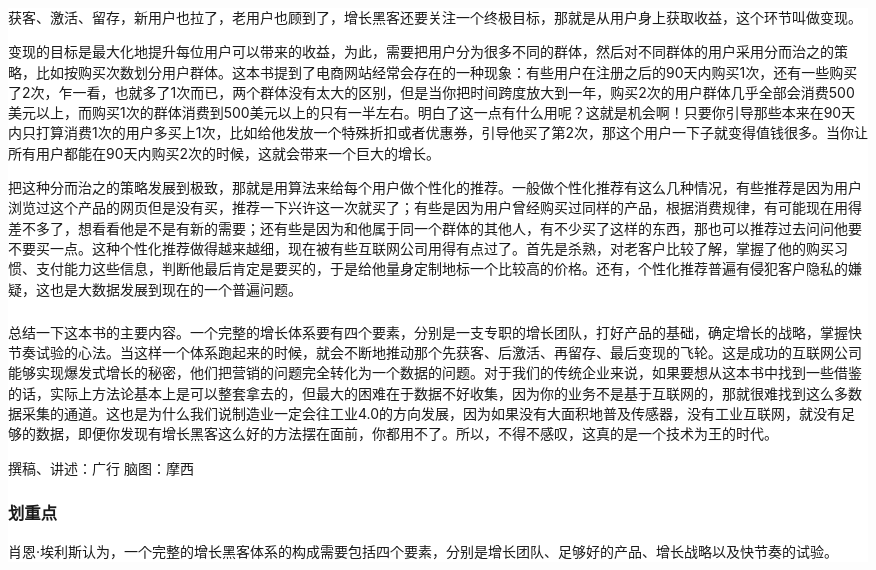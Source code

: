 获客、激活、留存，新用户也拉了，老用户也顾到了，增长黑客还要关注一个终极目标，那就是从用户身上获取收益，这个环节叫做变现。

变现的目标是最大化地提升每位用户可以带来的收益，为此，需要把用户分为很多不同的群体，然后对不同群体的用户采用分而治之的策略，比如按购买次数划分用户群体。这本书提到了电商网站经常会存在的一种现象：有些用户在注册之后的90天内购买1次，还有一些购买了2次，乍一看，也就多了1次而已，两个群体没有太大的区别，但是当你把时间跨度放大到一年，购买2次的用户群体几乎全部会消费500美元以上，而购买1次的群体消费到500美元以上的只有一半左右。明白了这一点有什么用呢？这就是机会啊！只要你引导那些本来在90天内只打算消费1次的用户多买上1次，比如给他发放一个特殊折扣或者优惠券，引导他买了第2次，那这个用户一下子就变得值钱很多。当你让所有用户都能在90天内购买2次的时候，这就会带来一个巨大的增长。

把这种分而治之的策略发展到极致，那就是用算法来给每个用户做个性化的推荐。一般做个性化推荐有这么几种情况，有些推荐是因为用户浏览过这个产品的网页但是没有买，推荐一下兴许这一次就买了；有些是因为用户曾经购买过同样的产品，根据消费规律，有可能现在用得差不多了，想看看他是不是有新的需要；还有些是因为和他属于同一个群体的其他人，有不少买了这样的东西，那也可以推荐过去问问他要不要买一点。这种个性化推荐做得越来越细，现在被有些互联网公司用得有点过了。首先是杀熟，对老客户比较了解，掌握了他的购买习惯、支付能力这些信息，判断他最后肯定是要买的，于是给他量身定制地标一个比较高的价格。还有，个性化推荐普遍有侵犯客户隐私的嫌疑，这也是大数据发展到现在的一个普遍问题。

###   



总结一下这本书的主要内容。一个完整的增长体系要有四个要素，分别是一支专职的增长团队，打好产品的基础，确定增长的战略，掌握快节奏试验的心法。当这样一个体系跑起来的时候，就会不断地推动那个先获客、后激活、再留存、最后变现的飞轮。这是成功的互联网公司能够实现爆发式增长的秘密，他们把营销的问题完全转化为一个数据的问题。对于我们的传统企业来说，如果要想从这本书中找到一些借鉴的话，实际上方法论基本上是可以整套拿去的，但最大的困难在于数据不好收集，因为你的业务不是基于互联网的，那就很难找到这么多数据采集的通道。这也是为什么我们说制造业一定会往工业4.0的方向发展，因为如果没有大面积地普及传感器，没有工业互联网，就没有足够的数据，即便你发现有增长黑客这么好的方法摆在面前，你都用不了。所以，不得不感叹，这真的是一个技术为王的时代。

撰稿、讲述：广行
脑图：摩西

### 划重点

 肖恩·埃利斯认为，一个完整的增长黑客体系的构成需要包括四个要素，分别是增长团队、足够好的产品、增长战略以及快节奏的试验。

